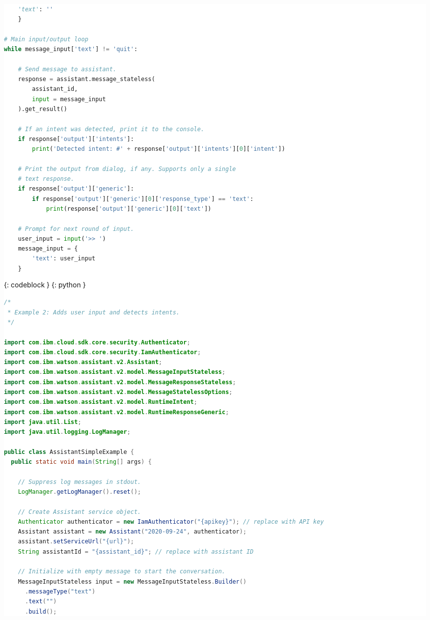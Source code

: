 ```python
    'text': ''
    }

# Main input/output loop
while message_input['text'] != 'quit':

    # Send message to assistant.
    response = assistant.message_stateless(
        assistant_id,
        input = message_input
    ).get_result()

    # If an intent was detected, print it to the console.
    if response['output']['intents']:
        print('Detected intent: #' + response['output']['intents'][0]['intent'])

    # Print the output from dialog, if any. Supports only a single
    # text response.
    if response['output']['generic']:
        if response['output']['generic'][0]['response_type'] == 'text':
            print(response['output']['generic'][0]['text'])

    # Prompt for next round of input.
    user_input = input('>> ')
    message_input = {
        'text': user_input
    }
```
{: codeblock }
{: python }

```java
/*
 * Example 2: Adds user input and detects intents.
 */

import com.ibm.cloud.sdk.core.security.Authenticator;
import com.ibm.cloud.sdk.core.security.IamAuthenticator;
import com.ibm.watson.assistant.v2.Assistant;
import com.ibm.watson.assistant.v2.model.MessageInputStateless;
import com.ibm.watson.assistant.v2.model.MessageResponseStateless;
import com.ibm.watson.assistant.v2.model.MessageStatelessOptions;
import com.ibm.watson.assistant.v2.model.RuntimeIntent;
import com.ibm.watson.assistant.v2.model.RuntimeResponseGeneric;
import java.util.List;
import java.util.logging.LogManager;

public class AssistantSimpleExample {
  public static void main(String[] args) {

    // Suppress log messages in stdout.
    LogManager.getLogManager().reset();

    // Create Assistant service object.
    Authenticator authenticator = new IamAuthenticator("{apikey}"); // replace with API key
    Assistant assistant = new Assistant("2020-09-24", authenticator);
    assistant.setServiceUrl("{url}");
    String assistantId = "{assistant_id}"; // replace with assistant ID

    // Initialize with empty message to start the conversation.
    MessageInputStateless input = new MessageInputStateless.Builder()
      .messageType("text")
      .text("")
      .build();
```